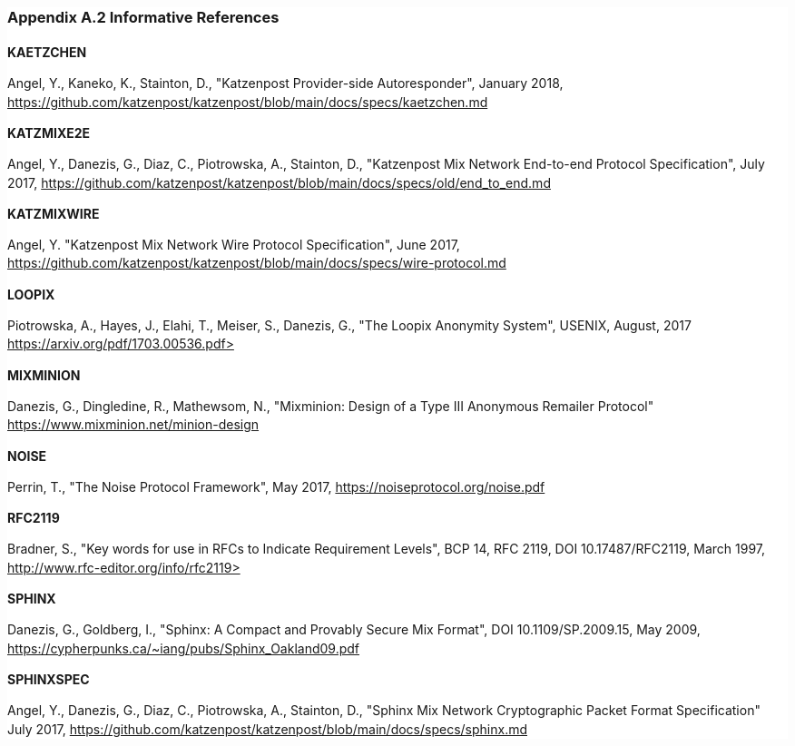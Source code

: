 ### Appendix A.2 Informative References

**KAETZCHEN**

Angel, Y., Kaneko, K., Stainton, D.,
"Katzenpost Provider-side Autoresponder",
January 2018,
https://github.com/katzenpost/katzenpost/blob/main/docs/specs/kaetzchen.md

**KATZMIXE2E**

Angel, Y., Danezis, G., Diaz, C., Piotrowska, A., Stainton, D.,
"Katzenpost Mix Network End-to-end Protocol Specification",
July 2017,
https://github.com/katzenpost/katzenpost/blob/main/docs/specs/old/end_to_end.md

**KATZMIXWIRE**

Angel, Y.
"Katzenpost Mix Network Wire Protocol Specification",
June 2017,
https://github.com/katzenpost/katzenpost/blob/main/docs/specs/wire-protocol.md

**LOOPIX**

Piotrowska, A., Hayes, J., Elahi, T., Meiser, S., Danezis, G.,
"The Loopix Anonymity System",
USENIX,
August, 2017
https://arxiv.org/pdf/1703.00536.pdf>

**MIXMINION**

Danezis, G., Dingledine, R., Mathewsom, N.,
"Mixminion: Design of a Type III Anonymous Remailer Protocol"
https://www.mixminion.net/minion-design

**NOISE**

Perrin, T.,
"The Noise Protocol Framework",
May 2017,
https://noiseprotocol.org/noise.pdf

**RFC2119**

Bradner, S.,
"Key words for use in RFCs to Indicate Requirement Levels",
BCP 14, RFC 2119, DOI 10.17487/RFC2119,
March 1997,
http://www.rfc-editor.org/info/rfc2119>

**SPHINX**

Danezis, G., Goldberg, I.,
"Sphinx: A Compact and Provably Secure Mix Format",
DOI 10.1109/SP.2009.15,
May 2009,
https://cypherpunks.ca/~iang/pubs/Sphinx_Oakland09.pdf

**SPHINXSPEC**

Angel, Y., Danezis, G., Diaz, C., Piotrowska, A., Stainton, D.,
"Sphinx Mix Network Cryptographic Packet Format Specification"
July 2017,
https://github.com/katzenpost/katzenpost/blob/main/docs/specs/sphinx.md
